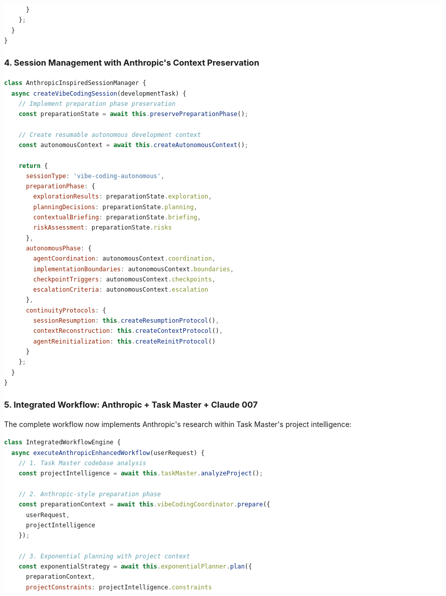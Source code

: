 ```javascript
      }
    };
  }
}
```

### 4. Session Management with Anthropic's Context Preservation

```javascript
class AnthropicInspiredSessionManager {
  async createVibeCodingSession(developmentTask) {
    // Implement preparation phase preservation
    const preparationState = await this.preservePreparationPhase();
    
    // Create resumable autonomous development context
    const autonomousContext = await this.createAutonomousContext();
    
    return {
      sessionType: 'vibe-coding-autonomous',
      preparationPhase: {
        explorationResults: preparationState.exploration,
        planningDecisions: preparationState.planning,
        contextualBriefing: preparationState.briefing,
        riskAssessment: preparationState.risks
      },
      autonomousPhase: {
        agentCoordination: autonomousContext.coordination,
        implementationBoundaries: autonomousContext.boundaries,
        checkpointTriggers: autonomousContext.checkpoints,
        escalationCriteria: autonomousContext.escalation
      },
      continuityProtocols: {
        sessionResumption: this.createResumptionProtocol(),
        contextReconstruction: this.createContextProtocol(),
        agentReinitialization: this.createReinitProtocol()
      }
    };
  }
}
```

### 5. Integrated Workflow: Anthropic + Task Master + Claude 007

The complete workflow now implements Anthropic's research within Task Master's project intelligence:

```javascript
class IntegratedWorkflowEngine {
  async executeAnthropicEnhancedWorkflow(userRequest) {
    // 1. Task Master codebase analysis
    const projectIntelligence = await this.taskMaster.analyzeProject();
    
    // 2. Anthropic-style preparation phase
    const preparationContext = await this.vibeCodingCoordinator.prepare({
      userRequest,
      projectIntelligence
    });
    
    // 3. Exponential planning with project context
    const exponentialStrategy = await this.exponentialPlanner.plan({
      preparationContext,
      projectConstraints: projectIntelligence.constraints
```